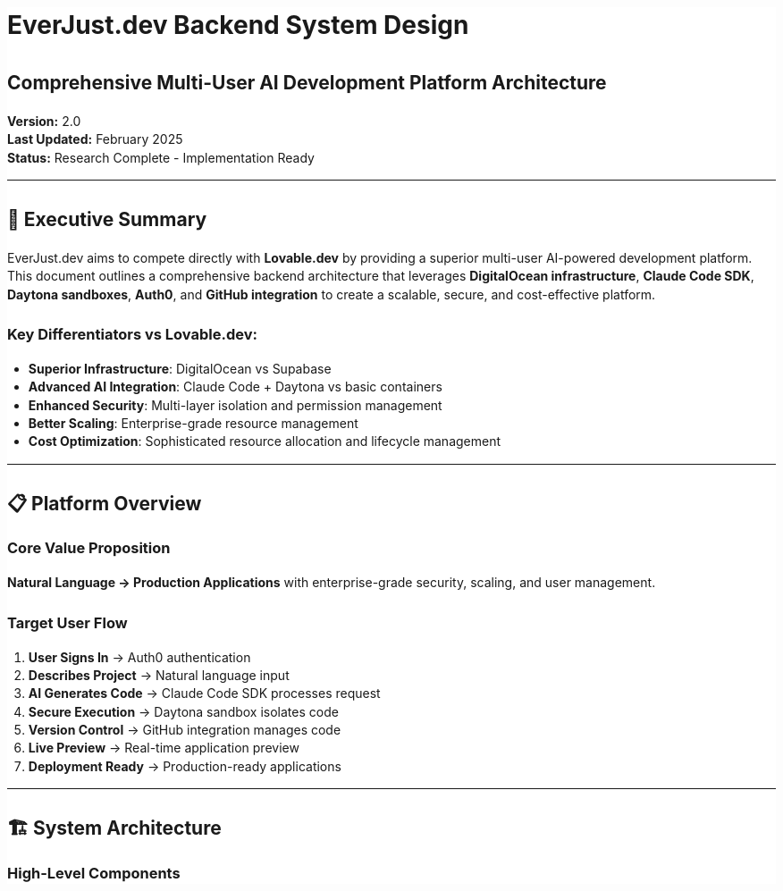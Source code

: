 # EverJust.dev Backend System Design
## Comprehensive Multi-User AI Development Platform Architecture

**Version:** 2.0  
**Last Updated:** February 2025  
**Status:** Research Complete - Implementation Ready

---

## 🎯 Executive Summary

EverJust.dev aims to compete directly with **Lovable.dev** by providing a superior multi-user AI-powered development platform. This document outlines a comprehensive backend architecture that leverages **DigitalOcean infrastructure**, **Claude Code SDK**, **Daytona sandboxes**, **Auth0**, and **GitHub integration** to create a scalable, secure, and cost-effective platform.

### Key Differentiators vs Lovable.dev:
- **Superior Infrastructure**: DigitalOcean vs Supabase
- **Advanced AI Integration**: Claude Code + Daytona vs basic containers
- **Enhanced Security**: Multi-layer isolation and permission management
- **Better Scaling**: Enterprise-grade resource management
- **Cost Optimization**: Sophisticated resource allocation and lifecycle management

---

## 📋 Platform Overview

### Core Value Proposition
**Natural Language → Production Applications** with enterprise-grade security, scaling, and user management.

### Target User Flow
1. **User Signs In** → Auth0 authentication
2. **Describes Project** → Natural language input
3. **AI Generates Code** → Claude Code SDK processes request
4. **Secure Execution** → Daytona sandbox isolates code
5. **Version Control** → GitHub integration manages code
6. **Live Preview** → Real-time application preview
7. **Deployment Ready** → Production-ready applications

---

## 🏗️ System Architecture

### High-Level Components
